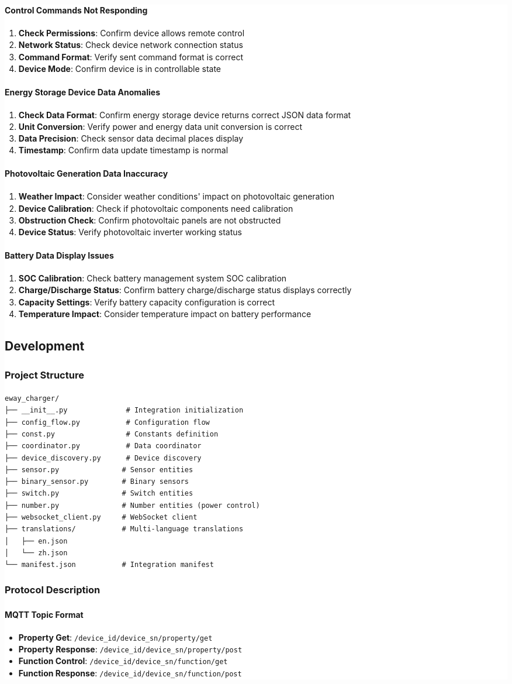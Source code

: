 #### Control Commands Not Responding
1. **Check Permissions**: Confirm device allows remote control
2. **Network Status**: Check device network connection status
3. **Command Format**: Verify sent command format is correct
4. **Device Mode**: Confirm device is in controllable state

#### Energy Storage Device Data Anomalies
1. **Check Data Format**: Confirm energy storage device returns correct JSON data format
2. **Unit Conversion**: Verify power and energy data unit conversion is correct
3. **Data Precision**: Check sensor data decimal places display
4. **Timestamp**: Confirm data update timestamp is normal

#### Photovoltaic Generation Data Inaccuracy
1. **Weather Impact**: Consider weather conditions' impact on photovoltaic generation
2. **Device Calibration**: Check if photovoltaic components need calibration
3. **Obstruction Check**: Confirm photovoltaic panels are not obstructed
4. **Device Status**: Verify photovoltaic inverter working status

#### Battery Data Display Issues
1. **SOC Calibration**: Check battery management system SOC calibration
2. **Charge/Discharge Status**: Confirm battery charge/discharge status displays correctly
3. **Capacity Settings**: Verify battery capacity configuration is correct
4. **Temperature Impact**: Consider temperature impact on battery performance

## Development

### Project Structure
```
eway_charger/
├── __init__.py              # Integration initialization
├── config_flow.py           # Configuration flow
├── const.py                 # Constants definition
├── coordinator.py           # Data coordinator
├── device_discovery.py      # Device discovery
├── sensor.py               # Sensor entities
├── binary_sensor.py        # Binary sensors
├── switch.py               # Switch entities
├── number.py               # Number entities (power control)
├── websocket_client.py     # WebSocket client
├── translations/           # Multi-language translations
│   ├── en.json
│   └── zh.json
└── manifest.json           # Integration manifest
```

### Protocol Description

#### MQTT Topic Format
- **Property Get**: `/device_id/device_sn/property/get`
- **Property Response**: `/device_id/device_sn/property/post`
- **Function Control**: `/device_id/device_sn/function/get`
- **Function Response**: `/device_id/device_sn/function/post`
